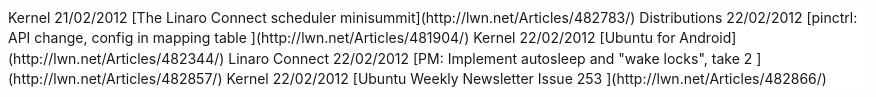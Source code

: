 <td >Kernel
</td>
</tr>
<tr >

<td >21/02/2012
</td>

<td class="xtitle" markdown="1">
[The Linaro Connect scheduler minisummit](http://lwn.net/Articles/482783/)
</td>

<td >Distributions
</td>
</tr>
<tr >

<td >22/02/2012
</td>

<td class="xtitle" markdown="1">
[pinctrl: API change, config in mapping table ](http://lwn.net/Articles/481904/)
</td>

<td >Kernel
</td>
</tr>
<tr >

<td >22/02/2012
</td>

<td class="xtitle" markdown="1">
[Ubuntu for Android](http://lwn.net/Articles/482344/)
</td>

<td >Linaro Connect
</td>
</tr>
<tr >

<td >22/02/2012
</td>

<td class="xtitle" markdown="1">
[PM: Implement autosleep and "wake locks", take 2 ](http://lwn.net/Articles/482857/)
</td>

<td >Kernel
</td>
</tr>
<tr >

<td >22/02/2012
</td>

<td class="xtitle" markdown="1">
[Ubuntu Weekly Newsletter Issue 253 ](http://lwn.net/Articles/482866/)
</td>
